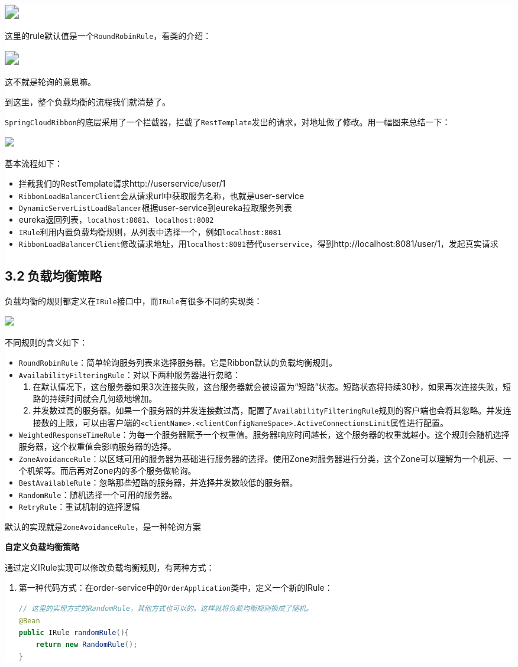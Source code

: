    <img src="D:\Java\笔记\图片\6-02【Eureka、Ribbon、Nacos】\3-7.png" style="zoom:150%;"  >

   这里的rule默认值是一个`RoundRobinRule`，看类的介绍：

   <img src="D:\Java\笔记\图片\6-02【Eureka、Ribbon、Nacos】\3-8.png" style="zoom:150%;" />

   这不就是轮询的意思嘛。

   到这里，整个负载均衡的流程我们就清楚了。

`SpringCloudRibbon`的底层采用了一个拦截器，拦截了`RestTemplate`发出的请求，对地址做了修改。用一幅图来总结一下：

![](D:\Java\笔记\图片\6-02【Eureka、Ribbon、Nacos】\3-9.png)

基本流程如下：

- 拦截我们的RestTemplate请求http://userservice/user/1
- `RibbonLoadBalancerClient`会从请求url中获取服务名称，也就是user-service
- `DynamicServerListLoadBalancer`根据user-service到eureka拉取服务列表
- eureka返回列表，`localhost:8081`、`localhost:8082`
- `IRule`利用内置负载均衡规则，从列表中选择一个，例如`localhost:8081`
- `RibbonLoadBalancerClient`修改请求地址，用`localhost:8081`替代`userservice`，得到http://localhost:8081/user/1，发起真实请求

## 3.2 负载均衡策略

负载均衡的规则都定义在`IRule`接口中，而`IRule`有很多不同的实现类：

![](D:\Java\笔记\图片\6-02【Eureka、Ribbon、Nacos】\3-10.png)

不同规则的含义如下：

* `RoundRobinRule`：简单轮询服务列表来选择服务器。它是Ribbon默认的负载均衡规则。
* `AvailabilityFilteringRule`：对以下两种服务器进行忽略：   
  1. 在默认情况下，这台服务器如果3次连接失败，这台服务器就会被设置为“短路”状态。短路状态将持续30秒，如果再次连接失败，短路的持续时间就会几何级地增加。  
  2. 并发数过高的服务器。如果一个服务器的并发连接数过高，配置了`AvailabilityFilteringRule`规则的客户端也会将其忽略。并发连接数的上限，可以由客户端的`<clientName>.<clientConfigNameSpace>.ActiveConnectionsLimit`属性进行配置。
* `WeightedResponseTimeRule`：为每一个服务器赋予一个权重值。服务器响应时间越长，这个服务器的权重就越小。这个规则会随机选择服务器，这个权重值会影响服务器的选择。
* `ZoneAvoidanceRule`：以区域可用的服务器为基础进行服务器的选择。使用Zone对服务器进行分类，这个Zone可以理解为一个机房、一个机架等。而后再对Zone内的多个服务做轮询。
* `BestAvailableRule`：忽略那些短路的服务器，并选择并发数较低的服务器。
* `RandomRule`：随机选择一个可用的服务器。
* `RetryRule`：重试机制的选择逻辑

默认的实现就是`ZoneAvoidanceRule`，是一种轮询方案

**自定义负载均衡策略**

通过定义IRule实现可以修改负载均衡规则，有两种方式：

1. 第一种代码方式：在order-service中的`OrderApplication`类中，定义一个新的IRule：
   
   ```java
   // 这里的实现方式的RandomRule，其他方式也可以的。这样就将负载均衡规则换成了随机。
   @Bean
   public IRule randomRule(){
       return new RandomRule();
   }
   ```
